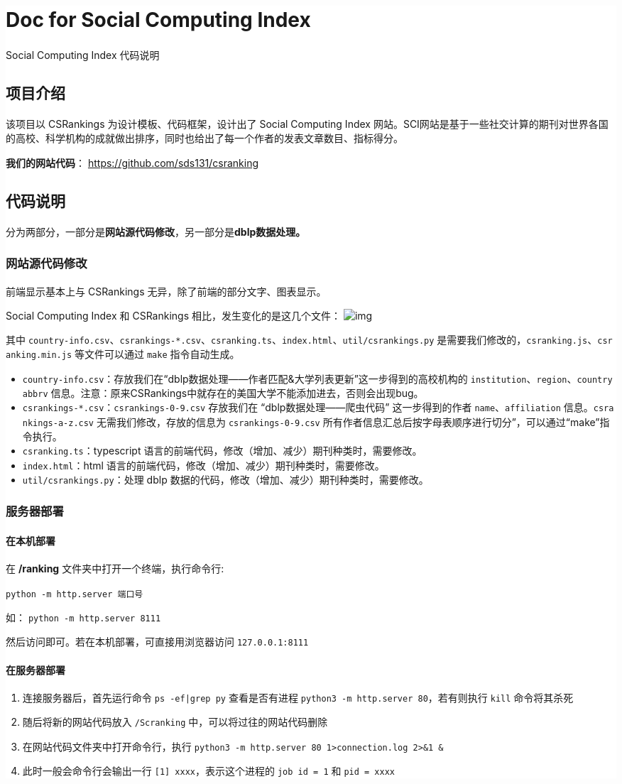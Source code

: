 # Doc for Social Computing Index

Social Computing Index 代码说明

## **项目介绍**

该项目以 CSRankings 为设计模板、代码框架，设计出了 Social Computing Index 网站。SCI网站是基于一些社交计算的期刊对世界各国的高校、科学机构的成就做出排序，同时也给出了每一个作者的发表文章数目、指标得分。

**我们的网站代码**： https://github.com/sds131/csranking

## 代码说明

分为两部分，一部分是**网站源代码修改**，另一部分是**dblp数据处理。**

### 网站源代码修改


前端显示基本上与 CSRankings 无异，除了前端的部分文字、图表显示。

Social Computing Index 和 CSRankings 相比，发生变化的是这几个文件：                 ![img](https://docimg2.docs.qq.com/image/T_7vsVrEMPgQmNTIToBjDw.png?w=1280&h=800)        

其中 `country-info.csv`、`csrankings-*.csv`、`csranking.ts`、`index.html`、`util/csrankings.py` 是需要我们修改的，`csranking.js`、`csranking.min.js` 等文件可以通过 `make` 指令自动生成。

- `country-info.csv`：存放我们在“dblp数据处理——作者匹配&大学列表更新”这一步得到的高校机构的 `institution`、`region`、`countryabbrv` 信息。注意：原来CSRankings中就存在的美国大学不能添加进去，否则会出现bug。
- `csrankings-*.csv`：`csrankings-0-9.csv` 存放我们在 “dblp数据处理——爬虫代码” 这一步得到的作者 `name`、`affiliation` 信息。`csrankings-a-z.csv` 无需我们修改，存放的信息为 `csrankings-0-9.csv` 所有作者信息汇总后按字母表顺序进行切分”，可以通过“make”指令执行。
- `csranking.ts`：typescript 语言的前端代码，修改（增加、减少）期刊种类时，需要修改。
- `index.html`：html 语言的前端代码，修改（增加、减少）期刊种类时，需要修改。
- `util/csrankings.py`：处理 dblp 数据的代码，修改（增加、减少）期刊种类时，需要修改。

### **服务器部署**

#### 在本机部署

在 **/ranking** 文件夹中打开一个终端，执行命令行:

`python -m http.server 端口号`

如： `python -m http.server 8111`

然后访问即可。若在本机部署，可直接用浏览器访问 `127.0.0.1:8111`

#### 在服务器部署

1. 连接服务器后，首先运行命令 `ps -ef|grep py` 查看是否有进程 `python3 -m http.server 80`，若有则执行 `kill` 命令将其杀死

2. 随后将新的网站代码放入 `/Scranking` 中，可以将过往的网站代码删除

3. 在网站代码文件夹中打开命令行，执行 `python3 -m http.server 80 1>connection.log 2>&1 & ` 

4. 此时一般会命令行会输出一行 `[1] xxxx`，表示这个进程的 `job id = 1` 和 `pid = xxxx`
